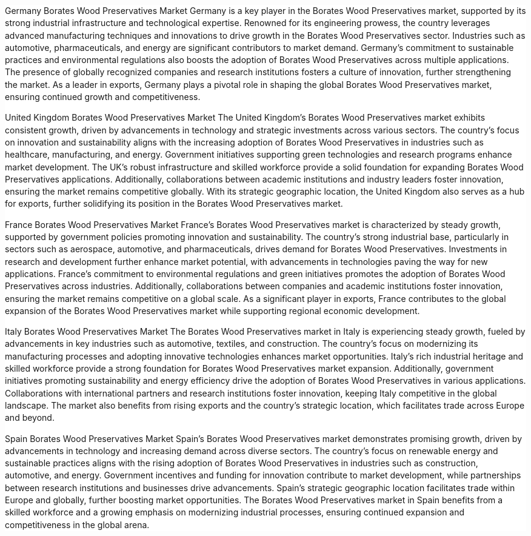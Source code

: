 Germany Borates Wood Preservatives Market
Germany is a key player in the Borates Wood Preservatives market, supported by its strong industrial infrastructure and technological expertise. Renowned for its engineering prowess, the country leverages advanced manufacturing techniques and innovations to drive growth in the Borates Wood Preservatives sector. Industries such as automotive, pharmaceuticals, and energy are significant contributors to market demand. Germany’s commitment to sustainable practices and environmental regulations also boosts the adoption of Borates Wood Preservatives across multiple applications. The presence of globally recognized companies and research institutions fosters a culture of innovation, further strengthening the market. As a leader in exports, Germany plays a pivotal role in shaping the global Borates Wood Preservatives market, ensuring continued growth and competitiveness.

United Kingdom Borates Wood Preservatives Market
The United Kingdom’s Borates Wood Preservatives market exhibits consistent growth, driven by advancements in technology and strategic investments across various sectors. The country’s focus on innovation and sustainability aligns with the increasing adoption of Borates Wood Preservatives in industries such as healthcare, manufacturing, and energy. Government initiatives supporting green technologies and research programs enhance market development. The UK’s robust infrastructure and skilled workforce provide a solid foundation for expanding Borates Wood Preservatives applications. Additionally, collaborations between academic institutions and industry leaders foster innovation, ensuring the market remains competitive globally. With its strategic geographic location, the United Kingdom also serves as a hub for exports, further solidifying its position in the Borates Wood Preservatives market.

France Borates Wood Preservatives Market
France’s Borates Wood Preservatives market is characterized by steady growth, supported by government policies promoting innovation and sustainability. The country’s strong industrial base, particularly in sectors such as aerospace, automotive, and pharmaceuticals, drives demand for Borates Wood Preservatives. Investments in research and development further enhance market potential, with advancements in technologies paving the way for new applications. France’s commitment to environmental regulations and green initiatives promotes the adoption of Borates Wood Preservatives across industries. Additionally, collaborations between companies and academic institutions foster innovation, ensuring the market remains competitive on a global scale. As a significant player in exports, France contributes to the global expansion of the Borates Wood Preservatives market while supporting regional economic development.

Italy Borates Wood Preservatives Market
The Borates Wood Preservatives market in Italy is experiencing steady growth, fueled by advancements in key industries such as automotive, textiles, and construction. The country’s focus on modernizing its manufacturing processes and adopting innovative technologies enhances market opportunities. Italy’s rich industrial heritage and skilled workforce provide a strong foundation for Borates Wood Preservatives market expansion. Additionally, government initiatives promoting sustainability and energy efficiency drive the adoption of Borates Wood Preservatives in various applications. Collaborations with international partners and research institutions foster innovation, keeping Italy competitive in the global landscape. The market also benefits from rising exports and the country’s strategic location, which facilitates trade across Europe and beyond.

Spain Borates Wood Preservatives Market
Spain’s Borates Wood Preservatives market demonstrates promising growth, driven by advancements in technology and increasing demand across diverse sectors. The country’s focus on renewable energy and sustainable practices aligns with the rising adoption of Borates Wood Preservatives in industries such as construction, automotive, and energy. Government incentives and funding for innovation contribute to market development, while partnerships between research institutions and businesses drive advancements. Spain’s strategic geographic location facilitates trade within Europe and globally, further boosting market opportunities. The Borates Wood Preservatives market in Spain benefits from a skilled workforce and a growing emphasis on modernizing industrial processes, ensuring continued expansion and competitiveness in the global arena.
